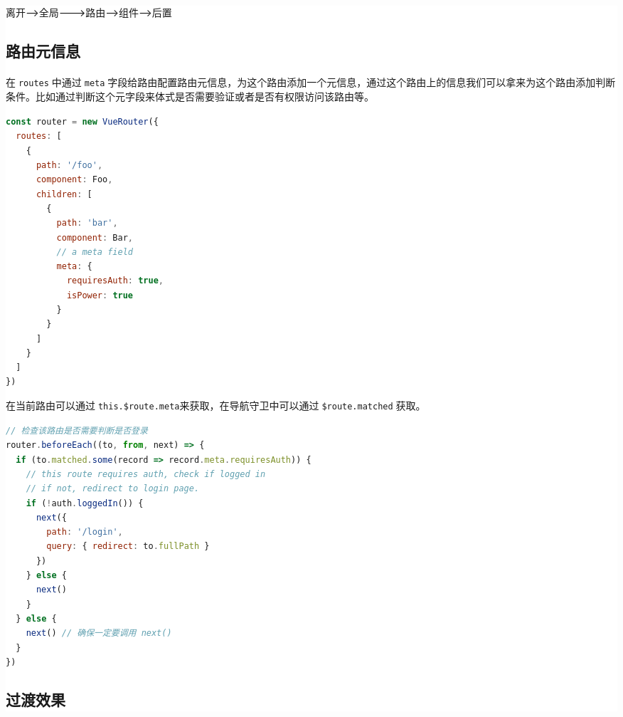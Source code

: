 离开-->全局--->路由-->组件-->后置

## 路由元信息

在 `routes` 中通过 `meta` 字段给路由配置路由元信息，为这个路由添加一个元信息，通过这个路由上的信息我们可以拿来为这个路由添加判断条件。比如通过判断这个元字段来体式是否需要验证或者是否有权限访问该路由等。
```js
const router = new VueRouter({
  routes: [
    {
      path: '/foo',
      component: Foo,
      children: [
        {
          path: 'bar',
          component: Bar,
          // a meta field
          meta: { 
            requiresAuth: true,
            isPower: true
          }
        }
      ]
    }
  ]
})
```

在当前路由可以通过 `this.$route.meta`来获取，在导航守卫中可以通过 `$route.matched` 获取。

```js
// 检查该路由是否需要判断是否登录
router.beforeEach((to, from, next) => {
  if (to.matched.some(record => record.meta.requiresAuth)) {
    // this route requires auth, check if logged in
    // if not, redirect to login page.
    if (!auth.loggedIn()) {
      next({
        path: '/login',
        query: { redirect: to.fullPath }
      })
    } else {
      next()
    }
  } else {
    next() // 确保一定要调用 next()
  }
})
```

## 过渡效果
